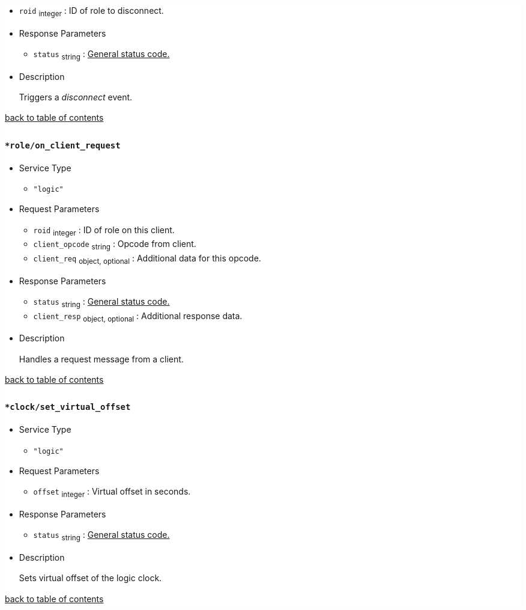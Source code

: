   - `roid` <sub>integer</sub> : ID of role to disconnect.

* Response Parameters

  - `status` <sub>string</sub> : [General status code.](#general-status-codes)

* Description

  Triggers a _disconnect_ event.

[back to table of contents](#table-of-contents)

### `*role/on_client_request`

* Service Type

  - `"logic"`

* Request Parameters

  - `roid` <sub>integer</sub> : ID of role on this client.
  - `client_opcode` <sub>string</sub> : Opcode from client.
  - `client_req` <sub>object, optional</sub> : Additional data for this opcode.

* Response Parameters

  - `status` <sub>string</sub> : [General status code.](#general-status-codes)
  - `client_resp` <sub>object, optional</sub> : Additional response data.

* Description

  Handles a request message from a client.

[back to table of contents](#table-of-contents)

### `*clock/set_virtual_offset`

* Service Type

  - `"logic"`

* Request Parameters

  - `offset` <sub>integer</sub> : Virtual offset in seconds.

* Response Parameters

  - `status` <sub>string</sub> : [General status code.](#general-status-codes)

* Description

  Sets virtual offset of the logic clock.

[back to table of contents](#table-of-contents)
